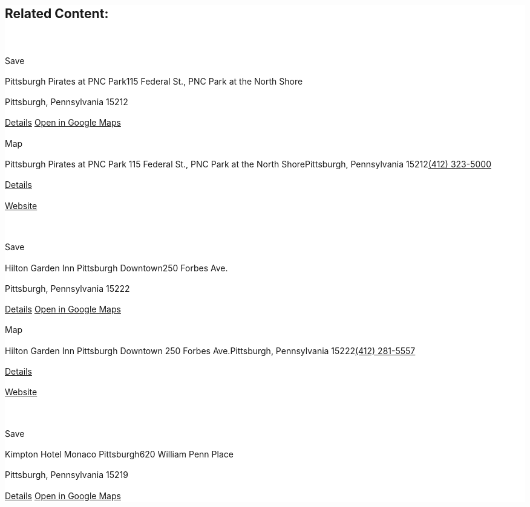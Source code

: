 ## Related Content:

[![](data:image/svg+xml;charset=utf-8,%3Csvg%20xmlns%3D%27http%3A%2F%2Fwww.w3.org%2F2000%2Fsvg%27%20width%3D%271%27%20height%3D%271%27%20style%3D%27background%3Atransparent%27%2F%3E)](https://www.visitpittsburgh.com/directory/pittsburgh-pirates-at-pnc-park/)

Save

Pittsburgh Pirates at PNC Park115 Federal St., PNC Park at the North Shore

Pittsburgh, Pennsylvania 15212

[Details](https://www.visitpittsburgh.com/directory/pittsburgh-pirates-at-pnc-park/) [Open in Google Maps](http://maps.google.com/?q=115%20Federal%20St.%2C%20PNC%20Park%20at%20the%20North%20Shore%0APittsburgh%2C%20Pennsylvania%2015212%0A)

Map

Pittsburgh Pirates at PNC Park
115 Federal St., PNC Park at the North ShorePittsburgh, Pennsylvania 15212[(412) 323-5000](tel:+1-412-323-5000)

[Details](https://www.visitpittsburgh.com/directory/pittsburgh-pirates-at-pnc-park/)

[Website](http://www.pirates.com/)

[![](data:image/svg+xml;charset=utf-8,%3Csvg%20xmlns%3D%27http%3A%2F%2Fwww.w3.org%2F2000%2Fsvg%27%20width%3D%271%27%20height%3D%271%27%20style%3D%27background%3Atransparent%27%2F%3E)](https://www.visitpittsburgh.com/directory/hilton-garden-inn-pittsburgh-downtown/)

Save

Hilton Garden Inn Pittsburgh Downtown250 Forbes Ave.

Pittsburgh, Pennsylvania 15222

[Details](https://www.visitpittsburgh.com/directory/hilton-garden-inn-pittsburgh-downtown/) [Open in Google Maps](http://maps.google.com/?q=250%20Forbes%20Ave.%0APittsburgh%2C%20Pennsylvania%2015222%0A)

Map

Hilton Garden Inn Pittsburgh Downtown
250 Forbes Ave.Pittsburgh, Pennsylvania 15222[(412) 281-5557](tel:+1-412-281-5557)

[Details](https://www.visitpittsburgh.com/directory/hilton-garden-inn-pittsburgh-downtown/)

[Website](http://www.pittsburghdowntown.hgi.com/)

[![](data:image/svg+xml;charset=utf-8,%3Csvg%20xmlns%3D%27http%3A%2F%2Fwww.w3.org%2F2000%2Fsvg%27%20width%3D%271%27%20height%3D%271%27%20style%3D%27background%3Atransparent%27%2F%3E)](https://www.visitpittsburgh.com/directory/kimpton-hotel-monaco-pittsburgh/)

Save

Kimpton Hotel Monaco Pittsburgh620 William Penn Place

Pittsburgh, Pennsylvania 15219

[Details](https://www.visitpittsburgh.com/directory/kimpton-hotel-monaco-pittsburgh/) [Open in Google Maps](http://maps.google.com/?q=620%20William%20Penn%20Place%0APittsburgh%2C%20Pennsylvania%2015219%0A)
